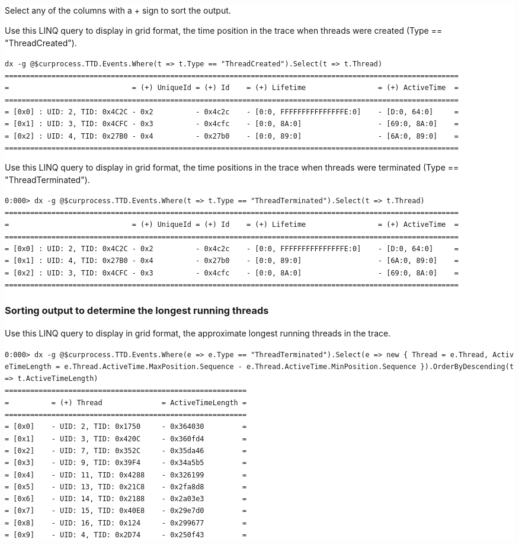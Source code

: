 Select any of the columns with a + sign to sort the output.

Use this LINQ query to display in grid format, the time position in the trace when threads were created (Type == "ThreadCreated").

```dbgcmd
dx -g @$curprocess.TTD.Events.Where(t => t.Type == "ThreadCreated").Select(t => t.Thread) 
===========================================================================================================
=                             = (+) UniqueId = (+) Id    = (+) Lifetime                 = (+) ActiveTime  =
===========================================================================================================
= [0x0] : UID: 2, TID: 0x4C2C - 0x2          - 0x4c2c    - [0:0, FFFFFFFFFFFFFFFE:0]    - [D:0, 64:0]     =
= [0x1] : UID: 3, TID: 0x4CFC - 0x3          - 0x4cfc    - [0:0, 8A:0]                  - [69:0, 8A:0]    =
= [0x2] : UID: 4, TID: 0x27B0 - 0x4          - 0x27b0    - [0:0, 89:0]                  - [6A:0, 89:0]    =
===========================================================================================================
```

Use this LINQ query to display in grid format, the time positions in the trace when threads were terminated (Type == "ThreadTerminated").

```dbgcmd
0:000> dx -g @$curprocess.TTD.Events.Where(t => t.Type == "ThreadTerminated").Select(t => t.Thread) 
===========================================================================================================
=                             = (+) UniqueId = (+) Id    = (+) Lifetime                 = (+) ActiveTime  =
===========================================================================================================
= [0x0] : UID: 2, TID: 0x4C2C - 0x2          - 0x4c2c    - [0:0, FFFFFFFFFFFFFFFE:0]    - [D:0, 64:0]     =
= [0x1] : UID: 4, TID: 0x27B0 - 0x4          - 0x27b0    - [0:0, 89:0]                  - [6A:0, 89:0]    =
= [0x2] : UID: 3, TID: 0x4CFC - 0x3          - 0x4cfc    - [0:0, 8A:0]                  - [69:0, 8A:0]    =
===========================================================================================================
```

### Sorting output to determine the longest running threads

Use this LINQ query to display in grid format, the approximate longest running threads in the trace.

```dbgcmd
0:000> dx -g @$curprocess.TTD.Events.Where(e => e.Type == "ThreadTerminated").Select(e => new { Thread = e.Thread, ActiveTimeLength = e.Thread.ActiveTime.MaxPosition.Sequence - e.Thread.ActiveTime.MinPosition.Sequence }).OrderByDescending(t => t.ActiveTimeLength)
=========================================================
=          = (+) Thread              = ActiveTimeLength =
=========================================================
= [0x0]    - UID: 2, TID: 0x1750     - 0x364030         =
= [0x1]    - UID: 3, TID: 0x420C     - 0x360fd4         =
= [0x2]    - UID: 7, TID: 0x352C     - 0x35da46         =
= [0x3]    - UID: 9, TID: 0x39F4     - 0x34a5b5         =
= [0x4]    - UID: 11, TID: 0x4288    - 0x326199         =
= [0x5]    - UID: 13, TID: 0x21C8    - 0x2fa8d8         =
= [0x6]    - UID: 14, TID: 0x2188    - 0x2a03e3         =
= [0x7]    - UID: 15, TID: 0x40E8    - 0x29e7d0         =
= [0x8]    - UID: 16, TID: 0x124     - 0x299677         =
= [0x9]    - UID: 4, TID: 0x2D74     - 0x250f43         =
```